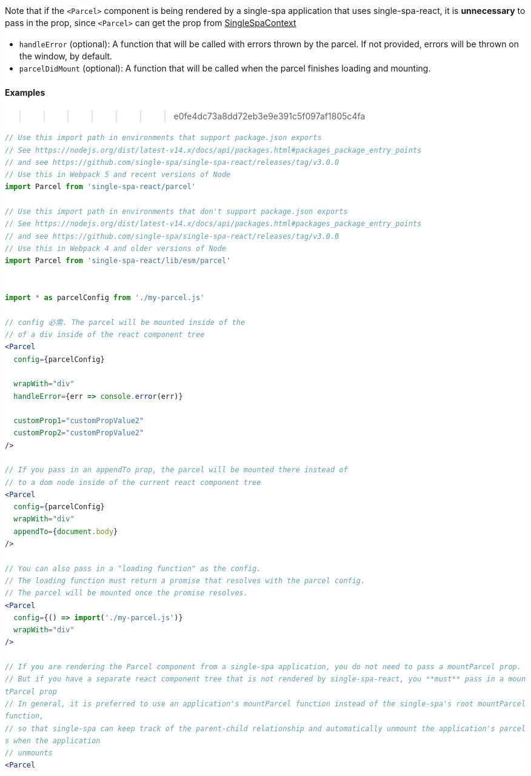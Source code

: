    Note that if the `<Parcel>` component is being rendered by a single-spa application that uses single-spa-react, it is **unnecessary** to pass in the prop, since `<Parcel>` can get the prop
   from [SingleSpaContext](#singlespacontext)
- `handleError` (optional): A function that will be called with errors thrown by the parcel. If not provided, errors will be thrown on the window, by default.
- `parcelDidMount` (optional): A function that will be called when the parcel finishes loading and mounting.

#### Examples
>>>>>>> e0fe4dc73a8dd72eb3e9e391c5f097af1805c4fa
```jsx
// Use this import path in environments that support package.json exports
// See https://nodejs.org/dist/latest-v14.x/docs/api/packages.html#packages_package_entry_points
// and see https://github.com/single-spa/single-spa-react/releases/tag/v3.0.0
// Use this in Webpack 5 and recent versions of Node
import Parcel from 'single-spa-react/parcel'

// Use this import path in environments that don't support package.json exports
// See https://nodejs.org/dist/latest-v14.x/docs/api/packages.html#packages_package_entry_points
// and see https://github.com/single-spa/single-spa-react/releases/tag/v3.0.0
// Use this in Webpack 4 and older versions of Node
import Parcel from 'single-spa-react/lib/esm/parcel'


import * as parcelConfig from './my-parcel.js'

// config 必需. The parcel will be mounted inside of the
// of a div inside of the react component tree
<Parcel
  config={parcelConfig}

  wrapWith="div"
  handleError={err => console.error(err)}

  customProp1="customPropValue2"
  customProp2="customPropValue2"
/>

// If you pass in an appendTo prop, the parcel will be mounted there instead of
// to a dom node inside of the current react component tree
<Parcel
  config={parcelConfig}
  wrapWith="div"
  appendTo={document.body}
/>

// You can also pass in a "loading function" as the config.
// The loading function must return a promise that resolves with the parcel config.
// The parcel will be mounted once the promise resolves.
<Parcel
  config={() => import('./my-parcel.js')}
  wrapWith="div"
/>

// If you are rendering the Parcel component from a single-spa application, you do not need to pass a mountParcel prop.
// But if you have a separate react component tree that is not rendered by single-spa-react, you **must** pass in a mountParcel prop
// In general, it is preferred to use an application's mountParcel function instead of the single-spa's root mountParcel function,
// so that single-spa can keep track of the parent-child relationship and automatically unmount the application's parcels when the application
// unmounts
<Parcel
```